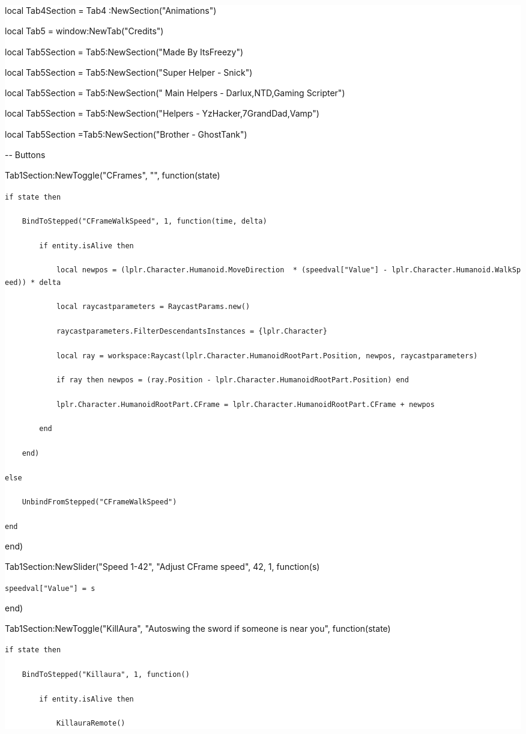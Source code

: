 local Tab4Section = Tab4 :NewSection("Animations")

local Tab5 = window:NewTab("Credits")

local Tab5Section = Tab5:NewSection("Made By ItsFreezy")

local Tab5Section = Tab5:NewSection("Super Helper - Snick")

local Tab5Section = Tab5:NewSection(" Main Helpers - Darlux,NTD,Gaming Scripter")

local Tab5Section = Tab5:NewSection("Helpers - YzHacker,7GrandDad,Vamp")

local Tab5Section =Tab5:NewSection("Brother - GhostTank")

 

-- Buttons

Tab1Section:NewToggle("CFrames", "", function(state)

	if state then

		BindToStepped("CFrameWalkSpeed", 1, function(time, delta)

			if entity.isAlive then

				local newpos = (lplr.Character.Humanoid.MoveDirection  * (speedval["Value"] - lplr.Character.Humanoid.WalkSpeed)) * delta

				local raycastparameters = RaycastParams.new()

				raycastparameters.FilterDescendantsInstances = {lplr.Character}

				local ray = workspace:Raycast(lplr.Character.HumanoidRootPart.Position, newpos, raycastparameters)

				if ray then newpos = (ray.Position - lplr.Character.HumanoidRootPart.Position) end

				lplr.Character.HumanoidRootPart.CFrame = lplr.Character.HumanoidRootPart.CFrame + newpos

			end

		end)

	else

		UnbindFromStepped("CFrameWalkSpeed")

	end

end)

Tab1Section:NewSlider("Speed 1-42", "Adjust CFrame speed", 42, 1, function(s)

	speedval["Value"] = s

end)

Tab1Section:NewToggle("KillAura", "Autoswing the sword if someone is near you", function(state)

	if state then

		BindToStepped("Killaura", 1, function()

			if entity.isAlive then

				KillauraRemote()
